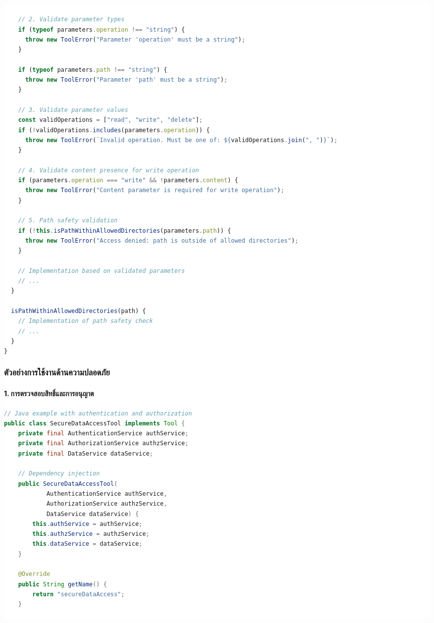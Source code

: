 ```javascript
    
    // 2. Validate parameter types
    if (typeof parameters.operation !== "string") {
      throw new ToolError("Parameter 'operation' must be a string");
    }
    
    if (typeof parameters.path !== "string") {
      throw new ToolError("Parameter 'path' must be a string");
    }
    
    // 3. Validate parameter values
    const validOperations = ["read", "write", "delete"];
    if (!validOperations.includes(parameters.operation)) {
      throw new ToolError(`Invalid operation. Must be one of: ${validOperations.join(", ")}`);
    }
    
    // 4. Validate content presence for write operation
    if (parameters.operation === "write" && !parameters.content) {
      throw new ToolError("Content parameter is required for write operation");
    }
    
    // 5. Path safety validation
    if (!this.isPathWithinAllowedDirectories(parameters.path)) {
      throw new ToolError("Access denied: path is outside of allowed directories");
    }
    
    // Implementation based on validated parameters
    // ...
  }
  
  isPathWithinAllowedDirectories(path) {
    // Implementation of path safety check
    // ...
  }
}
```

### ตัวอย่างการใช้งานด้านความปลอดภัย

#### 1. การตรวจสอบสิทธิ์และการอนุญาต

```java
// Java example with authentication and authorization
public class SecureDataAccessTool implements Tool {
    private final AuthenticationService authService;
    private final AuthorizationService authzService;
    private final DataService dataService;
    
    // Dependency injection
    public SecureDataAccessTool(
            AuthenticationService authService,
            AuthorizationService authzService,
            DataService dataService) {
        this.authService = authService;
        this.authzService = authzService;
        this.dataService = dataService;
    }
    
    @Override
    public String getName() {
        return "secureDataAccess";
    }
    
```